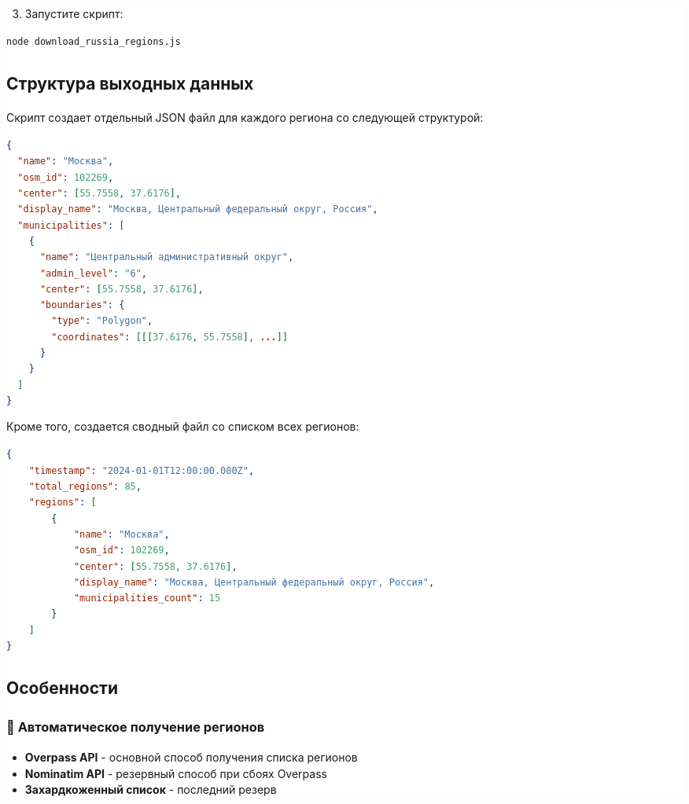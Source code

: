 3. Запустите скрипт:

```bash
node download_russia_regions.js
```

## Структура выходных данных

Скрипт создает отдельный JSON файл для каждого региона со следующей структурой:

```json
{
  "name": "Москва",
  "osm_id": 102269,
  "center": [55.7558, 37.6176],
  "display_name": "Москва, Центральный федеральный округ, Россия",
  "municipalities": [
    {
      "name": "Центральный административный округ",
      "admin_level": "6",
      "center": [55.7558, 37.6176],
      "boundaries": {
        "type": "Polygon",
        "coordinates": [[[37.6176, 55.7558], ...]]
      }
    }
  ]
}
```

Кроме того, создается сводный файл со списком всех регионов:

```json
{
	"timestamp": "2024-01-01T12:00:00.000Z",
	"total_regions": 85,
	"regions": [
		{
			"name": "Москва",
			"osm_id": 102269,
			"center": [55.7558, 37.6176],
			"display_name": "Москва, Центральный федеральный округ, Россия",
			"municipalities_count": 15
		}
	]
}
```

## Особенности

### 🔄 **Автоматическое получение регионов**

- **Overpass API** - основной способ получения списка регионов
- **Nominatim API** - резервный способ при сбоях Overpass
- **Захардкоженный список** - последний резерв

